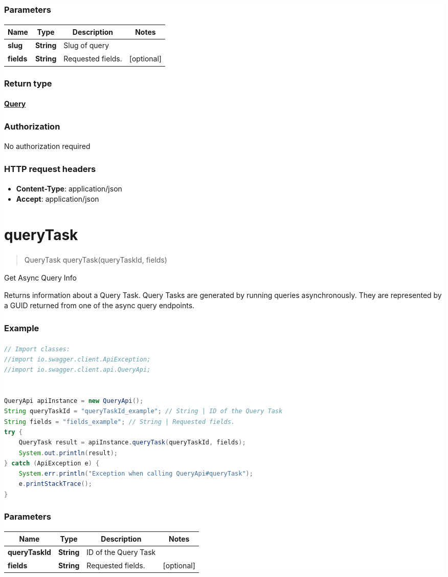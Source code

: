### Parameters

Name | Type | Description  | Notes
------------- | ------------- | ------------- | -------------
 **slug** | **String**| Slug of query |
 **fields** | **String**| Requested fields. | [optional]

### Return type

[**Query**](Query.md)

### Authorization

No authorization required

### HTTP request headers

 - **Content-Type**: application/json
 - **Accept**: application/json

<a name="queryTask"></a>
# **queryTask**
> QueryTask queryTask(queryTaskId, fields)

Get Async Query Info

Returns information about a Query Task.  Query Tasks are generated by running queries asynchronously. They are represented by a GUID returned from one of the async query endpoints. 

### Example
```java
// Import classes:
//import io.swagger.client.ApiException;
//import io.swagger.client.api.QueryApi;


QueryApi apiInstance = new QueryApi();
String queryTaskId = "queryTaskId_example"; // String | ID of the Query Task
String fields = "fields_example"; // String | Requested fields.
try {
    QueryTask result = apiInstance.queryTask(queryTaskId, fields);
    System.out.println(result);
} catch (ApiException e) {
    System.err.println("Exception when calling QueryApi#queryTask");
    e.printStackTrace();
}
```

### Parameters

Name | Type | Description  | Notes
------------- | ------------- | ------------- | -------------
 **queryTaskId** | **String**| ID of the Query Task |
 **fields** | **String**| Requested fields. | [optional]
